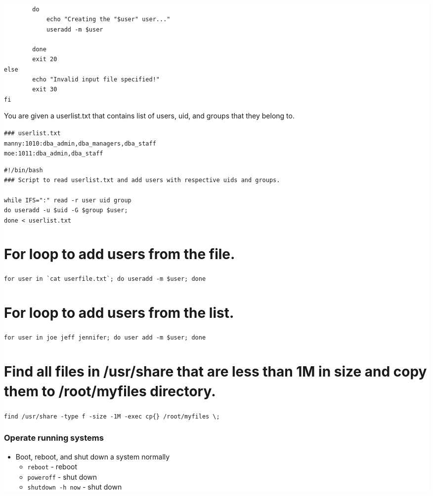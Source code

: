 ```
        do
			echo "Creating the "$user" user..."
            useradd -m $user

        done
        exit 20
else
        echo "Invalid input file specified!"
        exit 30
fi
```

You are given a userlist.txt that contains list of users, uid, and groups that they belong to.
```
### userlist.txt
manny:1010:dba_admin,dba_managers,dba_staff
moe:1011:dba_admin,dba_staff
```
```
#!/bin/bash
### Script to read userlist.txt and add users with respective uids and groups. 

while IFS=":" read -r user uid group
do useradd -u $uid -G $group $user;
done < userlist.txt
```

# For loop to add users from the file.
```
for user in `cat userfile.txt`; do useradd -m $user; done
```

# For loop to add users from the list.
```
for user in joe jeff jennifer; do user add -m $user; done
```

# Find all files in /usr/share that are less than 1M in size and copy them to /root/myfiles directory.
```
find /usr/share -type f -size -1M -exec cp{} /root/myfiles \;
```


### Operate running systems
- Boot, reboot, and shut down a system normally 
	- `reboot` - reboot
	- `poweroff` - shut down
	- `shutdown -h now` - shut down
	
